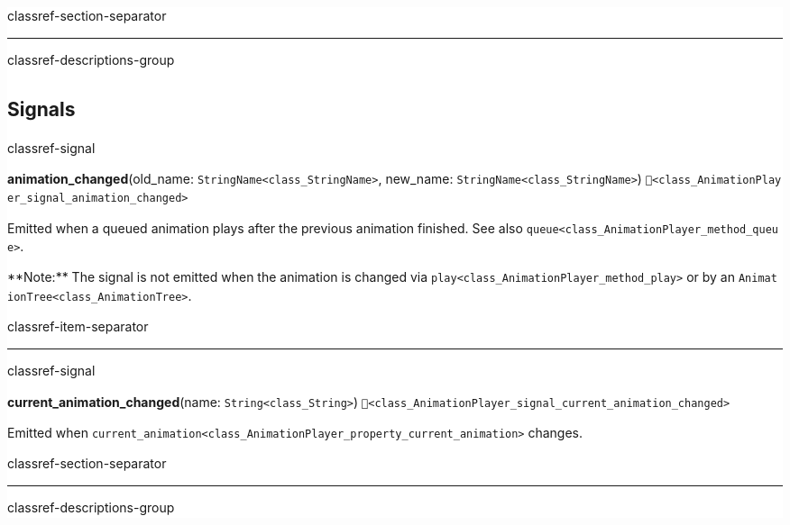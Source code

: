 <tr>
</tr>
<tr>
</tr>
<tr>
</tr>
<tr>
</tr>
<tr>
</tr>
<tr>
</tr>
<tr>
</tr>
</tbody>
</table>

classref-section-separator

------------------------------------------------------------------------

classref-descriptions-group

## Signals

classref-signal

**animation\_changed**(old\_name: `StringName<class_StringName>`,
new\_name: `StringName<class_StringName>`)
`🔗<class_AnimationPlayer_signal_animation_changed>`

Emitted when a queued animation plays after the previous animation
finished. See also `queue<class_AnimationPlayer_method_queue>`.

\*\*Note:\*\* The signal is not emitted when the animation is changed
via `play<class_AnimationPlayer_method_play>` or by an
`AnimationTree<class_AnimationTree>`.

classref-item-separator

------------------------------------------------------------------------

classref-signal

**current\_animation\_changed**(name: `String<class_String>`)
`🔗<class_AnimationPlayer_signal_current_animation_changed>`

Emitted when
`current_animation<class_AnimationPlayer_property_current_animation>`
changes.

classref-section-separator

------------------------------------------------------------------------

classref-descriptions-group
